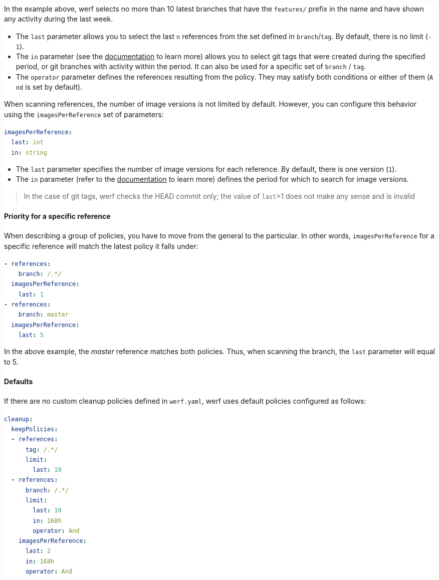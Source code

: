 In the example above, werf selects no more than 10 latest branches that have the `features/` prefix in the name and have shown any activity during the last week.

- The `last` parameter allows you to select the last `n` references from the set defined in `branch`/`tag`. By default, there is no limit (`-1`).
- The `in` parameter (see the [documentation](https://golang.org/pkg/time/#ParseDuration) to learn more) allows you to select git tags that were created during the specified period, or git branches with activity within the period. It can also be used for a specific set of `branch` / `tag`.
- The `operator` parameter defines the references resulting from the policy. They may satisfy both conditions or either of them (`And` is set by default).

When scanning references, the number of image versions is not limited by default. However, you can configure this behavior using the `imagesPerReference` set of parameters:

```yaml
imagesPerReference:
  last: int
  in: string
```

- The `last` parameter specifies the number of image versions for each reference. By default, there is one version (`1`).
- The `in` parameter (refer to the [documentation](https://golang.org/pkg/time/#ParseDuration) to learn more) defines the period for which to search for image versions.

> In the case of git tags, werf checks the HEAD commit only; the value of `last`>1 does not make any sense and is invalid

#### Priority for a specific reference

When describing a group of policies, you have to move from the general to the particular. In other words, `imagesPerReference` for a specific reference will match the latest policy it falls under:

```yaml
- references:
    branch: /.*/
  imagesPerReference:
    last: 1
- references:
    branch: master
  imagesPerReference:
    last: 5
```

In the above example, the _master_ reference matches both policies. Thus, when scanning the branch, the `last` parameter will equal to 5.

#### Defaults

If there are no custom cleanup policies defined in `werf.yaml`, werf uses default policies configured as follows:

```yaml
cleanup:
  keepPolicies:
  - references:
      tag: /.*/
      limit:
        last: 10
  - references:
      branch: /.*/
      limit:
        last: 10
        in: 168h
        operator: And
    imagesPerReference:
      last: 2
      in: 168h
      operator: And
```
